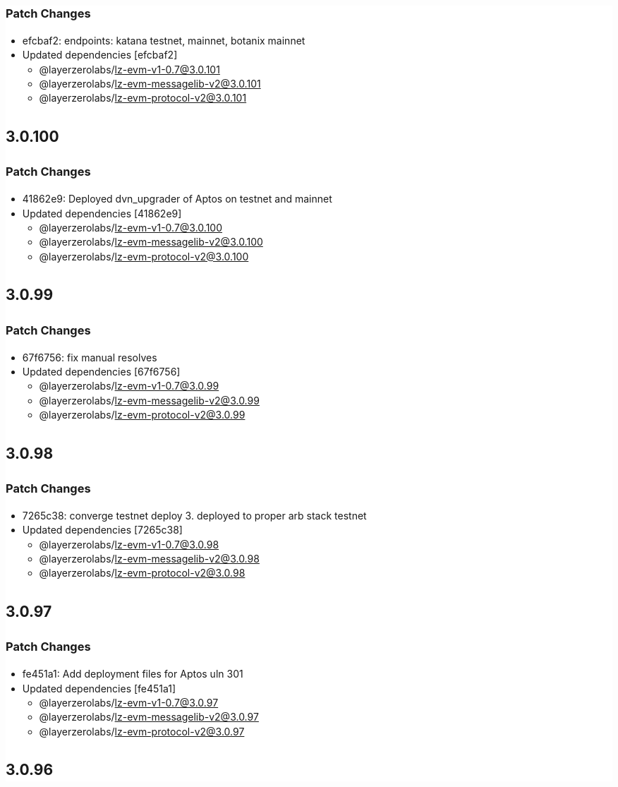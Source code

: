 ### Patch Changes

- efcbaf2: endpoints: katana testnet, mainnet, botanix mainnet
- Updated dependencies [efcbaf2]
  - @layerzerolabs/lz-evm-v1-0.7@3.0.101
  - @layerzerolabs/lz-evm-messagelib-v2@3.0.101
  - @layerzerolabs/lz-evm-protocol-v2@3.0.101

## 3.0.100

### Patch Changes

- 41862e9: Deployed dvn_upgrader of Aptos on testnet and mainnet
- Updated dependencies [41862e9]
  - @layerzerolabs/lz-evm-v1-0.7@3.0.100
  - @layerzerolabs/lz-evm-messagelib-v2@3.0.100
  - @layerzerolabs/lz-evm-protocol-v2@3.0.100

## 3.0.99

### Patch Changes

- 67f6756: fix manual resolves
- Updated dependencies [67f6756]
  - @layerzerolabs/lz-evm-v1-0.7@3.0.99
  - @layerzerolabs/lz-evm-messagelib-v2@3.0.99
  - @layerzerolabs/lz-evm-protocol-v2@3.0.99

## 3.0.98

### Patch Changes

- 7265c38: converge testnet deploy 3. deployed to proper arb stack testnet
- Updated dependencies [7265c38]
  - @layerzerolabs/lz-evm-v1-0.7@3.0.98
  - @layerzerolabs/lz-evm-messagelib-v2@3.0.98
  - @layerzerolabs/lz-evm-protocol-v2@3.0.98

## 3.0.97

### Patch Changes

- fe451a1: Add deployment files for Aptos uln 301
- Updated dependencies [fe451a1]
  - @layerzerolabs/lz-evm-v1-0.7@3.0.97
  - @layerzerolabs/lz-evm-messagelib-v2@3.0.97
  - @layerzerolabs/lz-evm-protocol-v2@3.0.97

## 3.0.96
